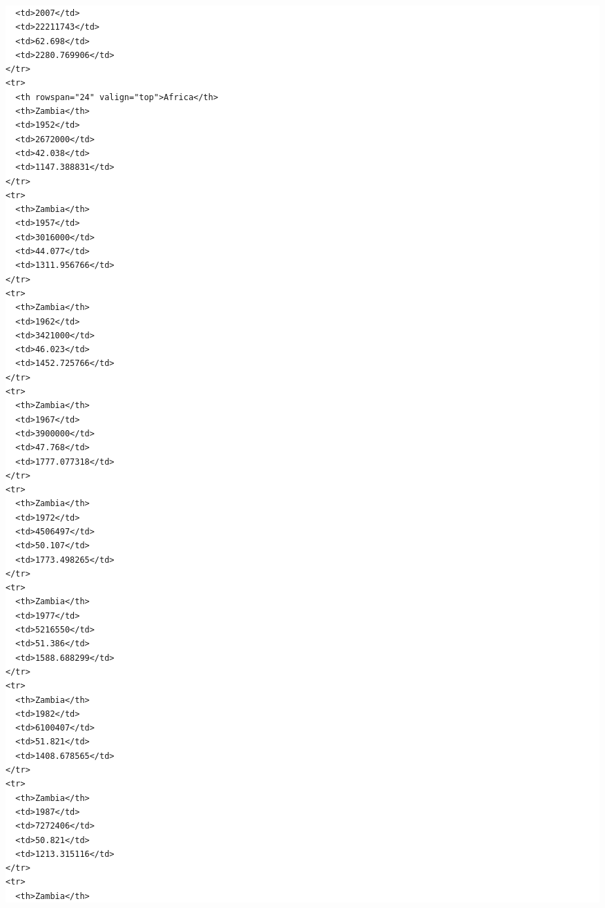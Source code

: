       <td>2007</td>
      <td>22211743</td>
      <td>62.698</td>
      <td>2280.769906</td>
    </tr>
    <tr>
      <th rowspan="24" valign="top">Africa</th>
      <th>Zambia</th>
      <td>1952</td>
      <td>2672000</td>
      <td>42.038</td>
      <td>1147.388831</td>
    </tr>
    <tr>
      <th>Zambia</th>
      <td>1957</td>
      <td>3016000</td>
      <td>44.077</td>
      <td>1311.956766</td>
    </tr>
    <tr>
      <th>Zambia</th>
      <td>1962</td>
      <td>3421000</td>
      <td>46.023</td>
      <td>1452.725766</td>
    </tr>
    <tr>
      <th>Zambia</th>
      <td>1967</td>
      <td>3900000</td>
      <td>47.768</td>
      <td>1777.077318</td>
    </tr>
    <tr>
      <th>Zambia</th>
      <td>1972</td>
      <td>4506497</td>
      <td>50.107</td>
      <td>1773.498265</td>
    </tr>
    <tr>
      <th>Zambia</th>
      <td>1977</td>
      <td>5216550</td>
      <td>51.386</td>
      <td>1588.688299</td>
    </tr>
    <tr>
      <th>Zambia</th>
      <td>1982</td>
      <td>6100407</td>
      <td>51.821</td>
      <td>1408.678565</td>
    </tr>
    <tr>
      <th>Zambia</th>
      <td>1987</td>
      <td>7272406</td>
      <td>50.821</td>
      <td>1213.315116</td>
    </tr>
    <tr>
      <th>Zambia</th>